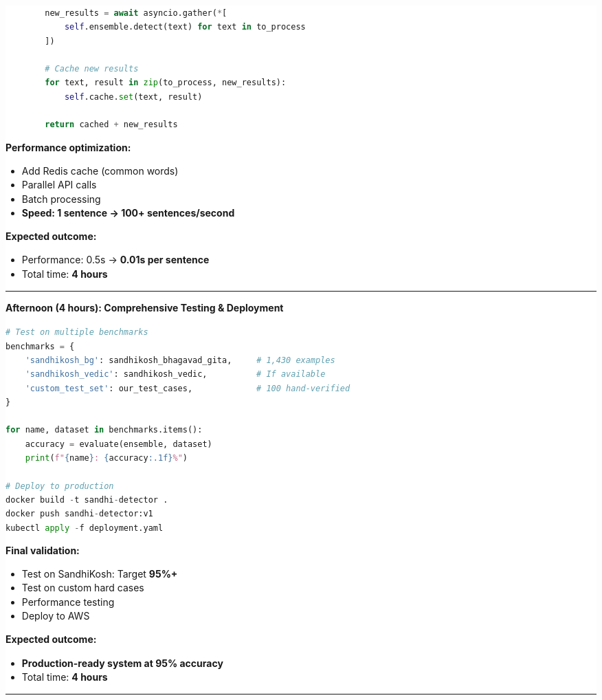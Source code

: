 ```python
        new_results = await asyncio.gather(*[
            self.ensemble.detect(text) for text in to_process
        ])

        # Cache new results
        for text, result in zip(to_process, new_results):
            self.cache.set(text, result)

        return cached + new_results
```

**Performance optimization:**
- Add Redis cache (common words)
- Parallel API calls
- Batch processing
- **Speed: 1 sentence → 100+ sentences/second**

**Expected outcome:**
- Performance: 0.5s → **0.01s per sentence**
- Total time: **4 hours**

---

**Afternoon (4 hours): Comprehensive Testing & Deployment**

```python
# Test on multiple benchmarks
benchmarks = {
    'sandhikosh_bg': sandhikosh_bhagavad_gita,     # 1,430 examples
    'sandhikosh_vedic': sandhikosh_vedic,          # If available
    'custom_test_set': our_test_cases,             # 100 hand-verified
}

for name, dataset in benchmarks.items():
    accuracy = evaluate(ensemble, dataset)
    print(f"{name}: {accuracy:.1f}%")

# Deploy to production
docker build -t sandhi-detector .
docker push sandhi-detector:v1
kubectl apply -f deployment.yaml
```

**Final validation:**
- Test on SandhiKosh: Target **95%+**
- Test on custom hard cases
- Performance testing
- Deploy to AWS

**Expected outcome:**
- **Production-ready system at 95% accuracy**
- Total time: **4 hours**

---
